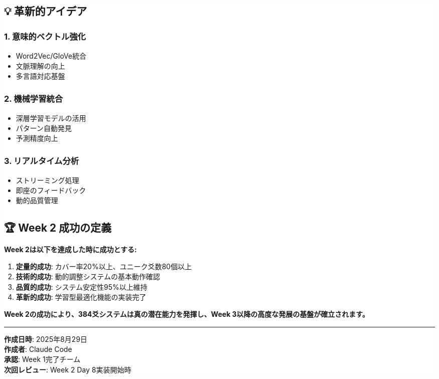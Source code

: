 ## 💡 革新的アイデア

### 1. 意味的ベクトル強化
- Word2Vec/GloVe統合
- 文脈理解の向上
- 多言語対応基盤

### 2. 機械学習統合
- 深層学習モデルの活用
- パターン自動発見
- 予測精度向上

### 3. リアルタイム分析
- ストリーミング処理
- 即座のフィードバック
- 動的品質管理

## 🏆 Week 2 成功の定義

**Week 2は以下を達成した時に成功とする:**

1. **定量的成功**: カバー率20%以上、ユニーク爻数80個以上
2. **技術的成功**: 動的調整システムの基本動作確認
3. **品質的成功**: システム安定性95%以上維持
4. **革新的成功**: 学習型最適化機能の実装完了

**Week 2の成功により、384爻システムは真の潜在能力を発揮し、Week 3以降の高度な発展の基盤が確立されます。**

---

**作成日時**: 2025年8月29日  
**作成者**: Claude Code  
**承認**: Week 1完了チーム  
**次回レビュー**: Week 2 Day 8実装開始時